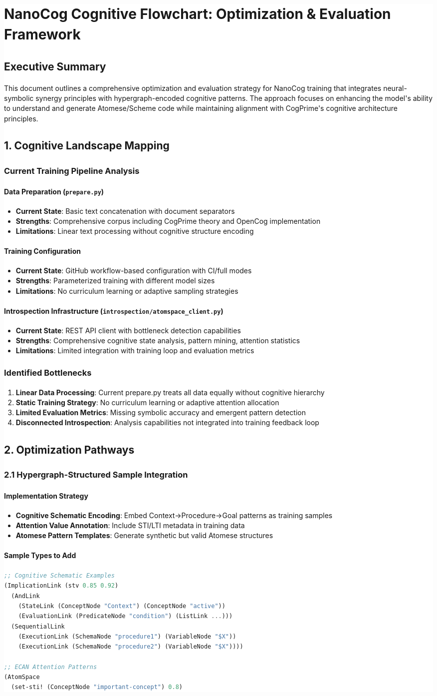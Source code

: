 # NanoCog Cognitive Flowchart: Optimization & Evaluation Framework

## Executive Summary

This document outlines a comprehensive optimization and evaluation strategy for NanoCog training that integrates neural-symbolic synergy principles with hypergraph-encoded cognitive patterns. The approach focuses on enhancing the model's ability to understand and generate Atomese/Scheme code while maintaining alignment with CogPrime's cognitive architecture principles.

## 1. Cognitive Landscape Mapping

### Current Training Pipeline Analysis

#### Data Preparation (`prepare.py`)
- **Current State**: Basic text concatenation with document separators
- **Strengths**: Comprehensive corpus including CogPrime theory and OpenCog implementation
- **Limitations**: Linear text processing without cognitive structure encoding

#### Training Configuration
- **Current State**: GitHub workflow-based configuration with CI/full modes
- **Strengths**: Parameterized training with different model sizes
- **Limitations**: No curriculum learning or adaptive sampling strategies

#### Introspection Infrastructure (`introspection/atomspace_client.py`)
- **Current State**: REST API client with bottleneck detection capabilities
- **Strengths**: Comprehensive cognitive state analysis, pattern mining, attention statistics
- **Limitations**: Limited integration with training loop and evaluation metrics

### Identified Bottlenecks

1. **Linear Data Processing**: Current prepare.py treats all data equally without cognitive hierarchy
2. **Static Training Strategy**: No curriculum learning or adaptive attention allocation
3. **Limited Evaluation Metrics**: Missing symbolic accuracy and emergent pattern detection
4. **Disconnected Introspection**: Analysis capabilities not integrated into training feedback loop

## 2. Optimization Pathways

### 2.1 Hypergraph-Structured Sample Integration

#### Implementation Strategy
- **Cognitive Schematic Encoding**: Embed Context→Procedure→Goal patterns as training samples
- **Attention Value Annotation**: Include STI/LTI metadata in training data
- **Atomese Pattern Templates**: Generate synthetic but valid Atomese structures

#### Sample Types to Add
```scheme
;; Cognitive Schematic Examples
(ImplicationLink (stv 0.85 0.92)
  (AndLink
    (StateLink (ConceptNode "Context") (ConceptNode "active"))
    (EvaluationLink (PredicateNode "condition") (ListLink ...)))
  (SequentialLink
    (ExecutionLink (SchemaNode "procedure1") (VariableNode "$X"))
    (ExecutionLink (SchemaNode "procedure2") (VariableNode "$X"))))

;; ECAN Attention Patterns
(AtomSpace
  (set-sti! (ConceptNode "important-concept") 0.8)
```